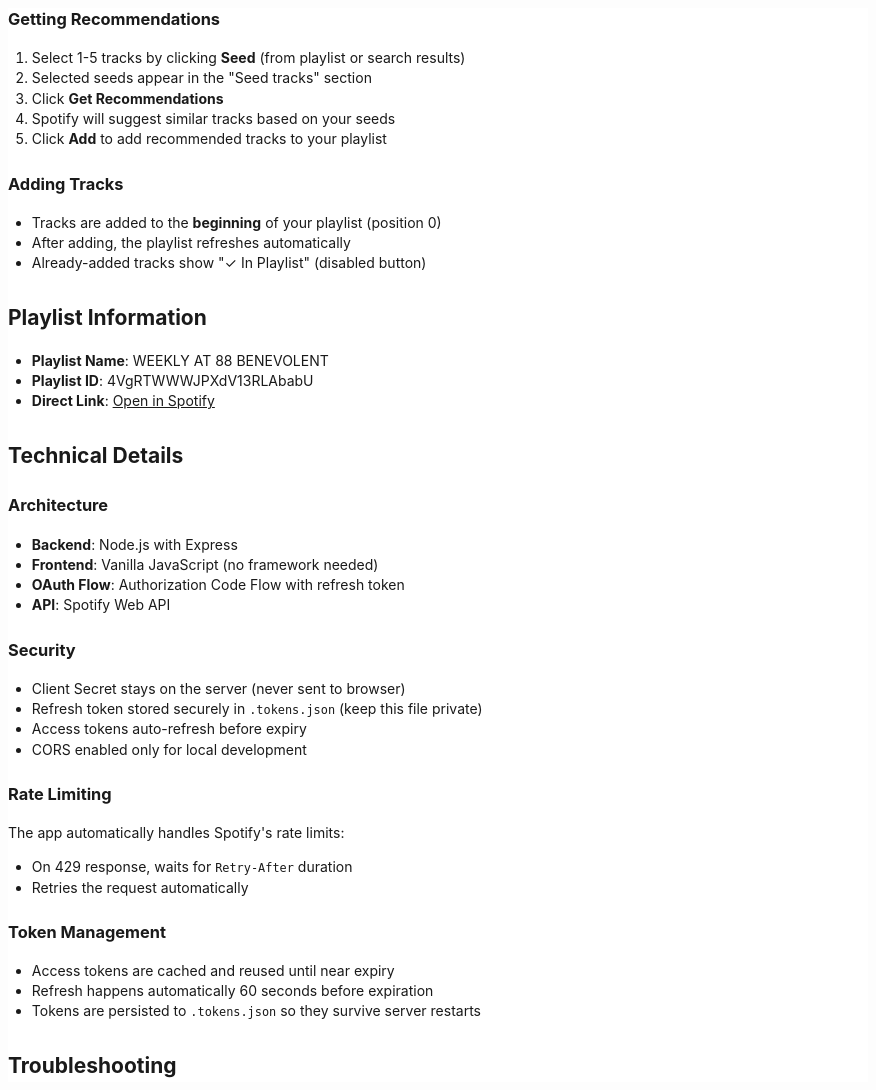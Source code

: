 ### Getting Recommendations

1. Select 1-5 tracks by clicking **Seed** (from playlist or search results)
2. Selected seeds appear in the "Seed tracks" section
3. Click **Get Recommendations**
4. Spotify will suggest similar tracks based on your seeds
5. Click **Add** to add recommended tracks to your playlist

### Adding Tracks

- Tracks are added to the **beginning** of your playlist (position 0)
- After adding, the playlist refreshes automatically
- Already-added tracks show "✓ In Playlist" (disabled button)

## Playlist Information

- **Playlist Name**: WEEKLY AT 88 BENEVOLENT
- **Playlist ID**: 4VgRTWWWJPXdV13RLAbabU
- **Direct Link**: [Open in Spotify](https://open.spotify.com/playlist/4VgRTWWWJPXdV13RLAbabU?si=iZYl5cbSQUKiKOYDOq1iXg)

## Technical Details

### Architecture

- **Backend**: Node.js with Express
- **Frontend**: Vanilla JavaScript (no framework needed)
- **OAuth Flow**: Authorization Code Flow with refresh token
- **API**: Spotify Web API

### Security

- Client Secret stays on the server (never sent to browser)
- Refresh token stored securely in `.tokens.json` (keep this file private)
- Access tokens auto-refresh before expiry
- CORS enabled only for local development

### Rate Limiting

The app automatically handles Spotify's rate limits:
- On 429 response, waits for `Retry-After` duration
- Retries the request automatically

### Token Management

- Access tokens are cached and reused until near expiry
- Refresh happens automatically 60 seconds before expiration
- Tokens are persisted to `.tokens.json` so they survive server restarts

## Troubleshooting
